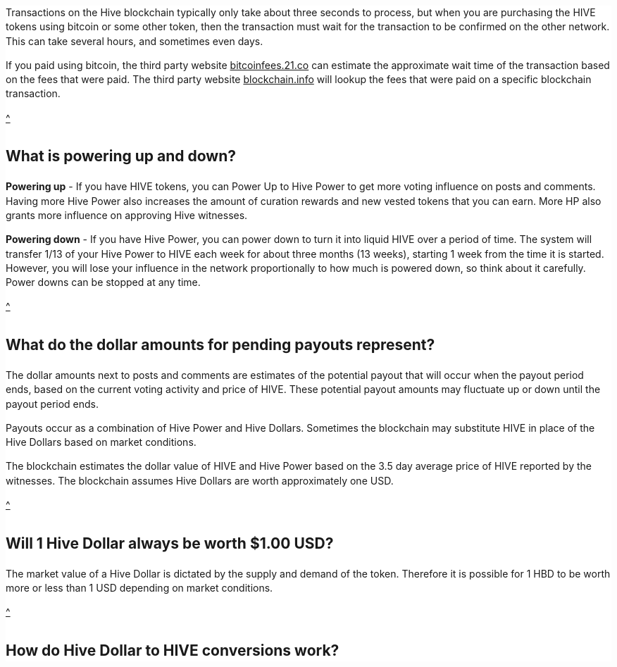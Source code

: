 Transactions on the Hive blockchain typically only take about three seconds to process, but when you are purchasing the HIVE tokens using bitcoin or some other token, then the transaction must wait for the transaction to be confirmed on the other network. This can take several hours, and sometimes even days.

If you paid using bitcoin, the third party website <a href="https://bitcoinfees.21.co/">bitcoinfees.21.co</a> can estimate the approximate wait time of the transaction based on the fees that were paid. The third party website <a href="https://blockchain.info/">blockchain.info</a> will lookup the fees that were paid on a specific blockchain transaction.

<a href="#Table_of_Contents_Economics">^</a>

## <span id="What_is_powering_up_and_down">What is powering up and down?</span>

**Powering up** - If you have HIVE tokens, you can Power Up to Hive Power to get more voting influence on posts and comments. Having more Hive Power also increases the amount of curation rewards and new vested tokens that you can earn. More HP also grants more influence on approving Hive witnesses.

**Powering down** - If you have Hive Power, you can power down to turn it into liquid HIVE over a period of time. The system will transfer 1/13 of your Hive Power to HIVE each week for about three months (13 weeks), starting 1 week from the time it is started. However, you will lose your influence in the network proportionally to how much is powered down, so think about it carefully. Power downs can be stopped at any time.

<a href="#Table_of_Contents_Economics">^</a>

## <span id="What_do_the_dollar_amounts_for_pending_payouts_represent">What do the dollar amounts for pending payouts represent?</span>

The dollar amounts next to posts and comments are estimates of the potential payout that will occur when the payout period ends, based on the current voting activity and price of HIVE. These potential payout amounts may fluctuate up or down until the payout period ends.

Payouts occur as a combination of Hive Power and Hive Dollars. Sometimes the blockchain may substitute HIVE in place of the Hive Dollars based on market conditions.

The blockchain estimates the dollar value of HIVE and Hive Power based on the 3.5 day average price of HIVE reported by the witnesses. The blockchain assumes Hive Dollars are worth approximately one USD.

<a href="#Table_of_Contents_Economics">^</a>

## <span id="Will_1_Hive_Dollar_always_be_worth__1_00_USD">Will 1 Hive Dollar always be worth $1.00 USD?</span>

The market value of a Hive Dollar is dictated by the supply and demand of the token. Therefore it is possible for 1 HBD to be worth more or less than 1 USD depending on market conditions.

<a href="#Table_of_Contents_Economics">^</a>

## <span id="How_do_Hive_Dollar_to_HIVE_conversions_work">How do Hive Dollar to HIVE conversions work?</span>
